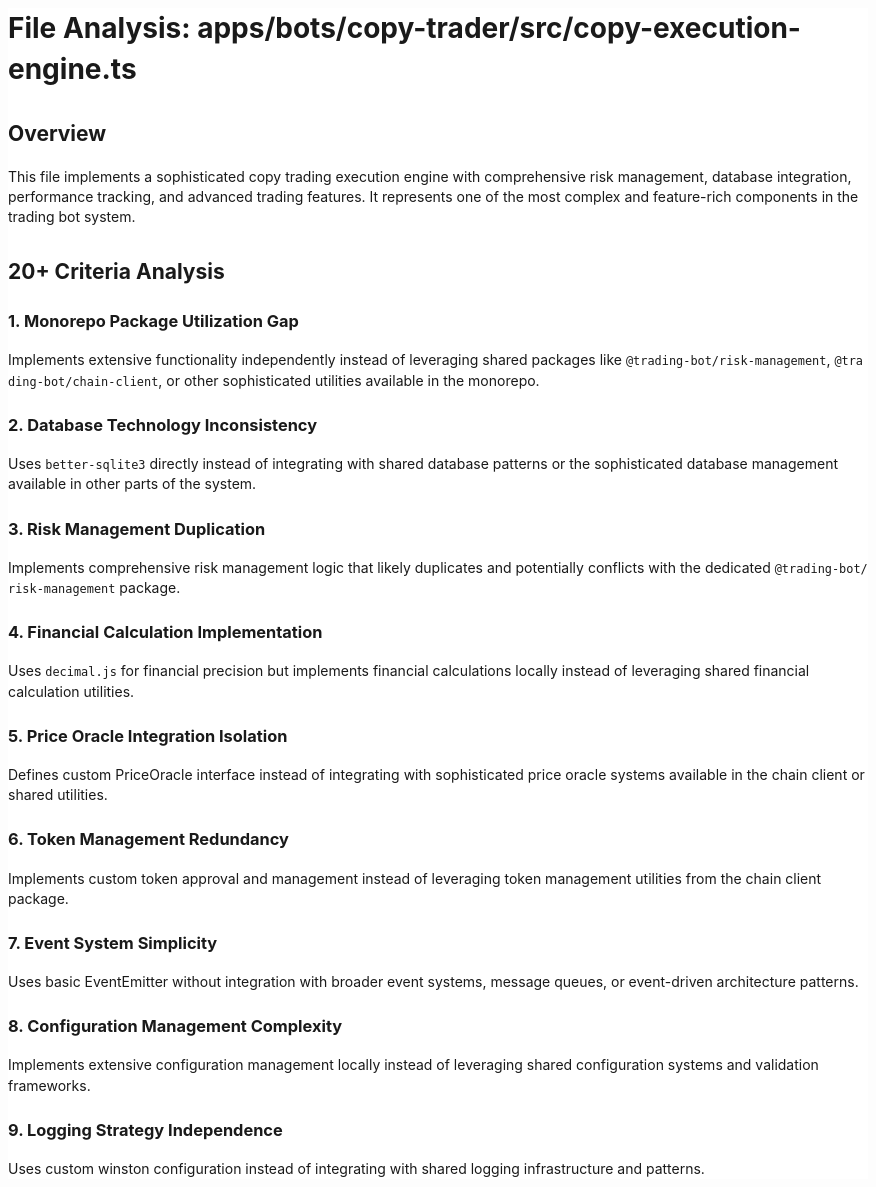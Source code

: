 # File Analysis: apps/bots/copy-trader/src/copy-execution-engine.ts

## Overview
This file implements a sophisticated copy trading execution engine with comprehensive risk management, database integration, performance tracking, and advanced trading features. It represents one of the most complex and feature-rich components in the trading bot system.

## 20+ Criteria Analysis

### 1. **Monorepo Package Utilization Gap**
Implements extensive functionality independently instead of leveraging shared packages like `@trading-bot/risk-management`, `@trading-bot/chain-client`, or other sophisticated utilities available in the monorepo.

### 2. **Database Technology Inconsistency**
Uses `better-sqlite3` directly instead of integrating with shared database patterns or the sophisticated database management available in other parts of the system.

### 3. **Risk Management Duplication**
Implements comprehensive risk management logic that likely duplicates and potentially conflicts with the dedicated `@trading-bot/risk-management` package.

### 4. **Financial Calculation Implementation**
Uses `decimal.js` for financial precision but implements financial calculations locally instead of leveraging shared financial calculation utilities.

### 5. **Price Oracle Integration Isolation**
Defines custom PriceOracle interface instead of integrating with sophisticated price oracle systems available in the chain client or shared utilities.

### 6. **Token Management Redundancy**
Implements custom token approval and management instead of leveraging token management utilities from the chain client package.

### 7. **Event System Simplicity**
Uses basic EventEmitter without integration with broader event systems, message queues, or event-driven architecture patterns.

### 8. **Configuration Management Complexity**
Implements extensive configuration management locally instead of leveraging shared configuration systems and validation frameworks.

### 9. **Logging Strategy Independence**
Uses custom winston configuration instead of integrating with shared logging infrastructure and patterns.

